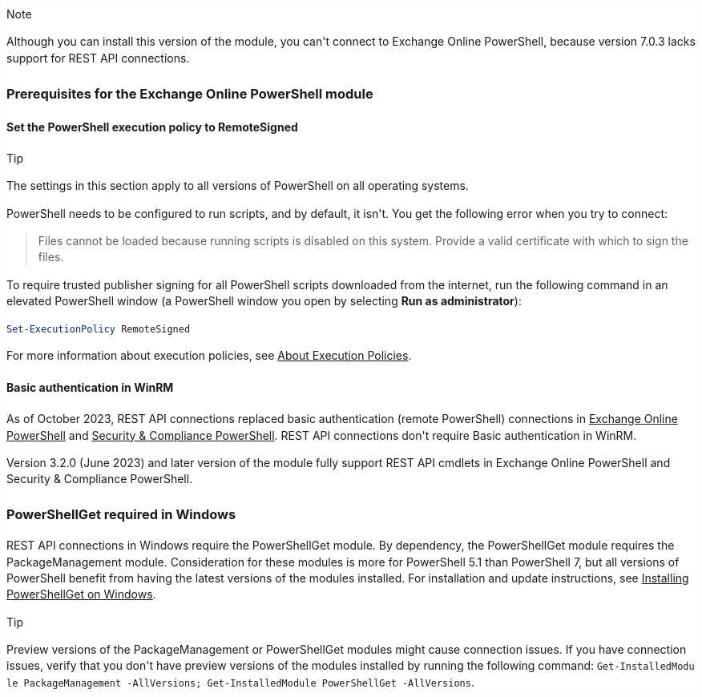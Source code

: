   > [!NOTE]
  > Although you can install this version of the module, you can't connect to Exchange Online PowerShell, because version 7.0.3 lacks support for REST API connections.

### Prerequisites for the Exchange Online PowerShell module

#### Set the PowerShell execution policy to RemoteSigned

> [!TIP]
> The settings in this section apply to all versions of PowerShell on all operating systems.

PowerShell needs to be configured to run scripts, and by default, it isn't. You get the following error when you try to connect:

> Files cannot be loaded because running scripts is disabled on this system. Provide a valid certificate with which to sign the files.

To require trusted publisher signing for all PowerShell scripts downloaded from the internet, run the following command in an elevated PowerShell window (a PowerShell window you open by selecting **Run as administrator**):

```powershell
Set-ExecutionPolicy RemoteSigned
```

For more information about execution policies, see [About Execution Policies](/powershell/module/microsoft.powershell.core/about/about_execution_policies).

<a name='turn-on-basic-authentication-in-winrm'></a>

#### Basic authentication in WinRM

As of October 2023, REST API connections replaced basic authentication (remote PowerShell) connections in [Exchange Online PowerShell](https://techcommunity.microsoft.com/blog/exchange/deprecation-of-remote-powershell-in-exchange-online-%e2%80%93-re-enabling-or-extending-r/3779692) and [Security & Compliance PowerShell](https://techcommunity.microsoft.com/blog/exchange/deprecation-of-remote-powershell-rps-protocol-in-security-and-compliance-powersh/3815432). REST API connections don't require Basic authentication in WinRM.

Version 3.2.0 (June 2023) and later version of the module fully support REST API cmdlets in Exchange Online PowerShell and Security & Compliance PowerShell.

<a name='powershellget-for-rest-api-connections-in-windows'></a>

### PowerShellGet required in Windows

REST API connections in Windows require the PowerShellGet module. By dependency, the PowerShellGet module requires the PackageManagement module. Consideration for these modules is more for PowerShell 5.1 than PowerShell 7, but all versions of PowerShell benefit from having the latest versions of the modules installed. For installation and update instructions, see [Installing PowerShellGet on Windows](/powershell/scripting/gallery/installing-psget).

> [!TIP]
> Preview versions of the PackageManagement or PowerShellGet modules might cause connection issues. If you have connection issues, verify that you don't have preview versions of the modules installed by running the following command: `Get-InstalledModule PackageManagement -AllVersions; Get-InstalledModule PowerShellGet -AllVersions`.
